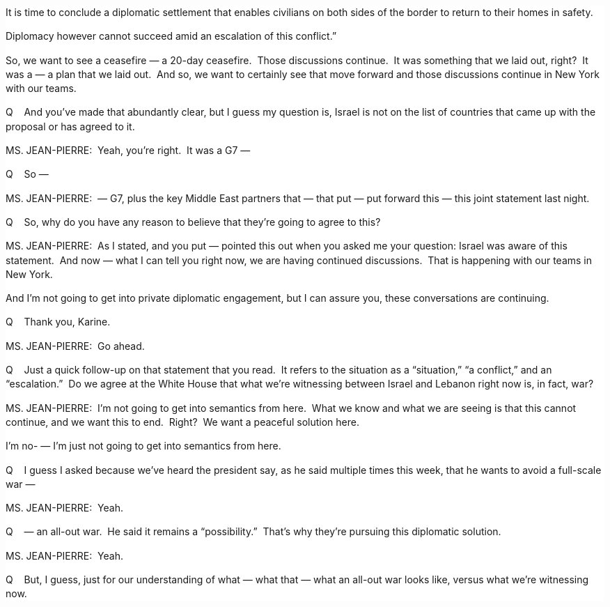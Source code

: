 It is time to conclude a diplomatic settlement that enables civilians on
both sides of the border to return to their homes in safety. 

Diplomacy however cannot succeed amid an escalation of this conflict.” 

So, we want to see a ceasefire — a 20-day ceasefire.  Those discussions
continue.  It was something that we laid out, right?  It was a — a plan
that we laid out.  And so, we want to certainly see that move forward
and those discussions continue in New York with our teams.

Q    And you’ve made that abundantly clear, but I guess my question is,
Israel is not on the list of countries that came up with the proposal or
has agreed to it.

MS. JEAN-PIERRE:  Yeah, you’re right.  It was a G7 —

Q    So —

MS. JEAN-PIERRE:  — G7, plus the key Middle East partners that — that
put — put forward this — this joint statement last night. 

Q    So, why do you have any reason to believe that they’re going to
agree to this?

MS. JEAN-PIERRE:  As I stated, and you put — pointed this out when you
asked me your question: Israel was aware of this statement.  And now —
what I can tell you right now, we are having continued discussions. 
That is happening with our teams in New York. 

And I’m not going to get into private diplomatic engagement, but I can
assure you, these conversations are continuing. 

Q    Thank you, Karine. 

MS. JEAN-PIERRE:  Go ahead.

Q    Just a quick follow-up on that statement that you read.  It refers
to the situation as a “situation,” “a conflict,” and an “escalation.” 
Do we agree at the White House that what we’re witnessing between Israel
and Lebanon right now is, in fact, war?

MS. JEAN-PIERRE:  I’m not going to get into semantics from here.  What
we know and what we are seeing is that this cannot continue, and we want
this to end.  Right?  We want a peaceful solution here. 

I’m no- — I’m just not going to get into semantics from here.

Q    I guess I asked because we’ve heard the president say, as he said
multiple times this week, that he wants to avoid a full-scale war —

MS. JEAN-PIERRE:  Yeah.

Q    — an all-out war.  He said it remains a “possibility.”  That’s why
they’re pursuing this diplomatic solution. 

MS. JEAN-PIERRE:  Yeah.

Q    But, I guess, just for our understanding of what — what that — what
an all-out war looks like, versus what we’re witnessing now. 
